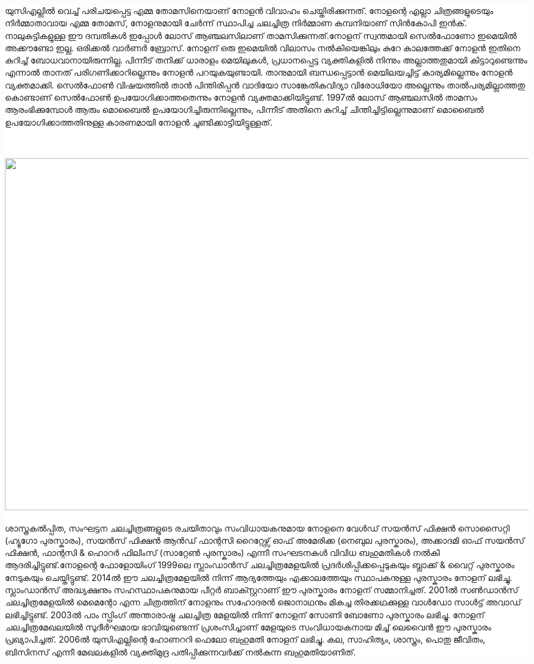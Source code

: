 യുസിഎല്ലിൽ വെച്ച് പരിചയപ്പെട്ട എമ്മ തോമസിനെയാണ് നോളൻ വിവാഹം ചെയ്തിരിക്കുന്നത്. നോളന്റെ എല്ലാ ചിത്രങ്ങളുടെയും നിർമ്മാതാവായ എമ്മ തോമസ്, നോളനുമായി ചേർന്ന് സ്ഥാപിച്ച ചലച്ചിത്ര നിർമ്മാണ കമ്പനിയാണ് സിൻകോപി ഇൻക്. നാലുകുട്ടികളുള്ള ഈ ദമ്പതികൾ ഇപ്പോൾ ലോസ് ആഞ്ചലസിലാണ് താമസിക്കുന്നത്.നോളന് സ്വന്തമായി സെൽഫോണോ ഇമെയിൽ അക്കൗണ്ടോ ഇല്ല. ഒരിക്കൽ വാർണർ ബ്രോസ്. നോളന് ഒരു ഇമെയിൽ വിലാസം നൽകിയെങ്കിലും കുറേ കാലത്തേക്ക് നോളൻ ഇതിനെ കുറിച്ച് ബോധവാനായിരുന്നില്ല. പിന്നീട് തനിക്ക് ധാരാളം മെയിലുകൾ, പ്രധാനപ്പെട്ട വ്യക്തികളിൽ നിന്നും അല്ലാത്തതുമായി കിട്ടാറുണ്ടെന്നും എന്നാൽ താനത് പരിഗണിക്കാറില്ലെന്നും നോളൻ പറയുകയുണ്ടായി. താനുമായി ബന്ധപ്പെട്ടാൻ മെയിലയച്ചിട്ട് കാര്യമില്ലെന്നും നോളൻ വ്യക്തമാക്കി. സെൽഫോൺ വിഷയത്തിൽ താൻ പിന്തിരിപ്പൻ വാദിയോ സാങ്കേതികവിദ്യാ വിരോധിയോ അല്ലെന്നും താൽപര്യമില്ലാത്തതു കൊണ്ടാണ് സെൽഫോൺ ഉപയോഗിക്കാത്തതെന്നും നോളൻ വ്യക്തമാക്കിയിട്ടുണ്ട്. 1997ൽ ലോസ് ആഞ്ചലസിൽ താമസം ആരംഭിക്കുമ്പോൾ ആരും മൊബൈൽ ഉപയോഗിച്ചിരുന്നില്ലെന്നും, പിന്നീട് അതിനെ കുറിച്ച് ചിന്തിച്ചിട്ടില്ലെന്നുമാണ് മൊബൈൽ ഉപയോഗിക്കാത്തതിനുള്ള കാരണമായി നോളൻ ചൂണ്ടിക്കാട്ടിയിട്ടുള്ളത്.

&nbsp;

<a href="https://cdn.boolokam.com/articles/2023/07/dqqqw-2.jpg"><img class="size-large wp-image-405258" src="https://cdn.boolokam.com/articles/2023/07/dqqqw-2-1024x577.jpg" alt="" width="1024" height="577" /></a>

ശാസ്ത്രകൽപ്പിത, സംഘട്ടന ചലച്ചിത്രങ്ങളുടെ രചയിതാവും സംവിധായകനുമായ നോളനെ വേൾഡ് സയൻസ് ഫിക്ഷൻ സൊസൈറ്റി (ഹ്യൂഗോ പുരസ്കാരം), സയൻസ് ഫിക്ഷൻ ആൻഡ് ഫാന്റസി റൈറ്റേഴ്സ് ഓഫ് അമേരിക്ക (നെബുല പുരസ്കാരം), അക്കാദമി ഓഫ് സയൻസ് ഫിക്ഷൻ, ഫാന്റസി &amp; ഹൊറർ ഫിലിംസ് (സാറ്റേൺ പുരസ്കാരം) എന്നീ സംഘടനകൾ വിവിധ ബഹുമതികൾ നൽകി ആദരിച്ചിട്ടുണ്ട്.നോളന്റെ ഫോളോയിംഗ് 1999ലെ സ്ലാംഡാൻസ് ചലച്ചിത്രമേളയിൽ പ്രദർശിപ്പിക്കപ്പെടുകയും ബ്ലാക്ക് &amp; വൈറ്റ് പുരസ്കാരം നേടുകയും ചെയ്തിട്ടുണ്ട്. 2014ൽ ഈ ചലച്ചിത്രമേളയിൽ നിന്ന് ആദ്യത്തേയും എക്കാലത്തേയും സ്ഥാപകനുള്ള പുരസ്കാരം നോളന് ലഭിച്ചു. സ്ലാംഡാൻസ് അദ്ധ്യക്ഷനും സഹസ്ഥാപകനുമായ പീറ്റർ ബാക്സ്റ്ററാണ് ഈ പുരസ്കാരം നോളന് സമ്മാനിച്ചത്. 2001ൽ സൺഡാൻസ് ചലച്ചിത്രമേളയിൽ മെമെന്റോ എന്ന ചിത്രത്തിന് നോളനും സഹോദരൻ ജൊനാഥനും മികച്ച തിരക്കഥക്കുള്ള വാൾഡോ സാൾട്ട് അവാഡ് ലഭിച്ചിട്ടുണ്ട്. 2003ൽ പാം സ്പ്രിംഗ് അന്താരാഷ്ട്ര ചലച്ചിത്ര മേളയിൽ നിന്ന് നോളന് സോണി ബോണോ പുരസ്കാരം ലഭിച്ചു. നോളന് ചലച്ചിത്രമേഖലയിൽ സുദീർഘമായ ഭാവിയുണ്ടെന്ന് പ്രശംസിച്ചാണ് മേളയുടെ സംവിധായകനായ മിച്ച് ലെവൈൻ ഈ പുരസ്കാരം പ്രഖ്യാപിച്ചത്. 2006ൽ യുസിഎല്ലിന്റെ ഹോണററി ഫെലോ ബഹുമതി നോളന് ലഭിച്ചു. കല, സാഹിത്യം, ശാസ്ത്രം, പൊതു ജീവിതം, ബിസിനസ് എന്നീ മേഖലകളിൽ വ്യക്തിമുദ്ര പതിപ്പിക്കുന്നവർക്ക് നൽകുന്ന ബഹുമതിയാണിത്.

